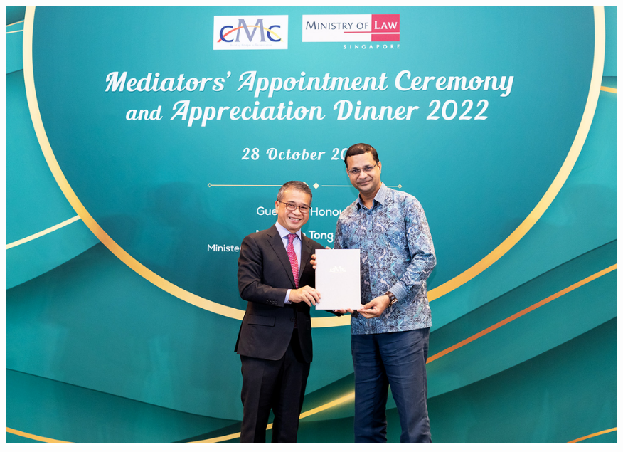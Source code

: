 <img style="width: 100%" height="auto" width="100%" title="MACAD 2022-39" alt="MACAD 2022-39" src="/images/MACAD2022/C0000790_1.jpg">
</div>
<p></p>
</th>
<th rowspan="1" colspan="1">
<div class="isomer-image-wrapper">